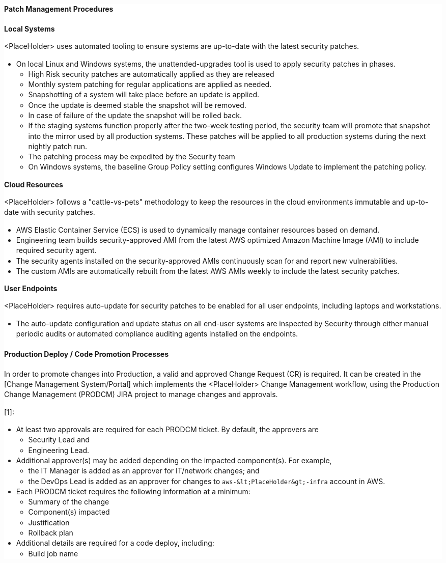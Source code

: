
#### Patch Management Procedures

**Local Systems**

\<PlaceHolder> uses automated tooling to ensure systems are up-to-date with the latest security patches.

* On local Linux and Windows systems, the unattended-upgrades tool is used to apply security patches in phases.
  * High Risk security patches are automatically applied as they are released
  * Monthly system patching for regular applications are applied as needed.
  * Snapshotting of a system will take place before an update is applied.
  * Once the update is deemed stable the snapshot will be removed.
  * In case of failure of the update the snapshot will be rolled back.
  * If the staging systems function properly after the two-week testing period, the security team will promote that snapshot into the mirror used by all production systems. These patches will be applied to all production systems during the next nightly patch run.
  * The patching process may be expedited by the Security team
  * On Windows systems, the baseline Group Policy setting configures Windows Update to implement the patching policy.

**Cloud Resources**

\<PlaceHolder> follows a "cattle-vs-pets" methodology to keep the resources in the cloud environments immutable and up-to-date with security patches.

* AWS Elastic Container Service (ECS) is used to dynamically manage container resources based on demand.
* Engineering team builds security-approved AMI from the latest AWS optimized Amazon Machine Image (AMI) to include required security agent.
* The security agents installed on the security-approved AMIs continuously scan for and report new vulnerabilities.
* The custom AMIs are automatically rebuilt from the latest AWS AMIs weekly to include the latest security patches.

**User Endpoints**

\<PlaceHolder> requires auto-update for security patches to be enabled for all user endpoints, including laptops and workstations.

* The auto-update configuration and update status on all end-user systems are inspected by Security through either manual periodic audits or automated compliance auditing agents installed on the endpoints.



#### Production Deploy / Code Promotion Processes

In order to promote changes into Production, a valid and approved Change Request (CR) is required. It can be created in the \[Change Management System/Portal] which implements the \<PlaceHolder> Change Management workflow, using the Production Change Management (PRODCM) JIRA project to manage changes and approvals.

\[1]:

* At least two approvals are required for each PRODCM ticket. By default, the approvers are
  * Security Lead and
  * Engineering Lead.
* Additional approver(s) may be added depending on the impacted component(s). For example,
  * the IT Manager is added as an approver for IT/network changes; and
  * the DevOps Lead is added as an approver for changes to `aws-&lt;PlaceHolder&gt;-infra` account in AWS.
* Each PRODCM ticket requires the following information at a minimum:
  * Summary of the change
  * Component(s) impacted
  * Justification
  * Rollback plan
* Additional details are required for a code deploy, including:
  * Build job name